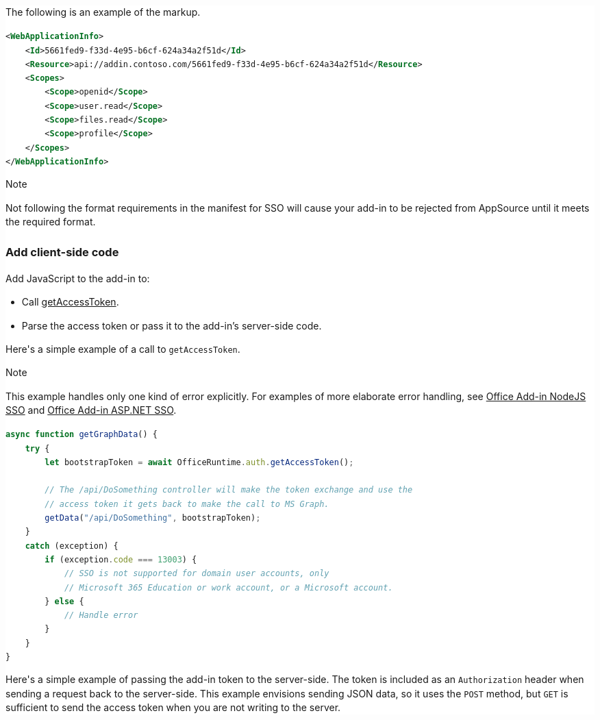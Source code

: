 The following is an example of the markup.

```xml
<WebApplicationInfo>
    <Id>5661fed9-f33d-4e95-b6cf-624a34a2f51d</Id>
    <Resource>api://addin.contoso.com/5661fed9-f33d-4e95-b6cf-624a34a2f51d</Resource>
    <Scopes>
        <Scope>openid</Scope>
        <Scope>user.read</Scope>
        <Scope>files.read</Scope>
        <Scope>profile</Scope>
    </Scopes>
</WebApplicationInfo>
```

> [!NOTE]
> Not following the format requirements in the manifest for SSO will cause your add-in to be rejected from AppSource until it meets the required format.

### Add client-side code

Add JavaScript to the add-in to:

- Call [getAccessToken](/javascript/api/office-runtime/officeruntime.auth#getAccessToken_options_).

- Parse the access token or pass it to the add-in’s server-side code.

Here's a simple example of a call to `getAccessToken`.

> [!NOTE]
> This example handles only one kind of error explicitly. For examples of more elaborate error handling, see [Office Add-in NodeJS SSO](https://github.com/OfficeDev/PnP-OfficeAddins/tree/main/Samples/auth/Office-Add-in-NodeJS-SSO) and [Office Add-in ASP.NET SSO](https://github.com/OfficeDev/PnP-OfficeAddins/tree/main/Samples/auth/Office-Add-in-ASPNET-SSO).

```js
async function getGraphData() {
    try {
        let bootstrapToken = await OfficeRuntime.auth.getAccessToken();

        // The /api/DoSomething controller will make the token exchange and use the
        // access token it gets back to make the call to MS Graph.
        getData("/api/DoSomething", bootstrapToken);
    }
    catch (exception) {
        if (exception.code === 13003) {
            // SSO is not supported for domain user accounts, only
            // Microsoft 365 Education or work account, or a Microsoft account.
        } else {
            // Handle error
        }
    }
}
```

Here's a simple example of passing the add-in token to the server-side. The token is included as an `Authorization` header when sending a request back to the server-side. This example envisions sending JSON data, so it uses the `POST` method, but `GET` is sufficient to send the access token when you are not writing to the server.
